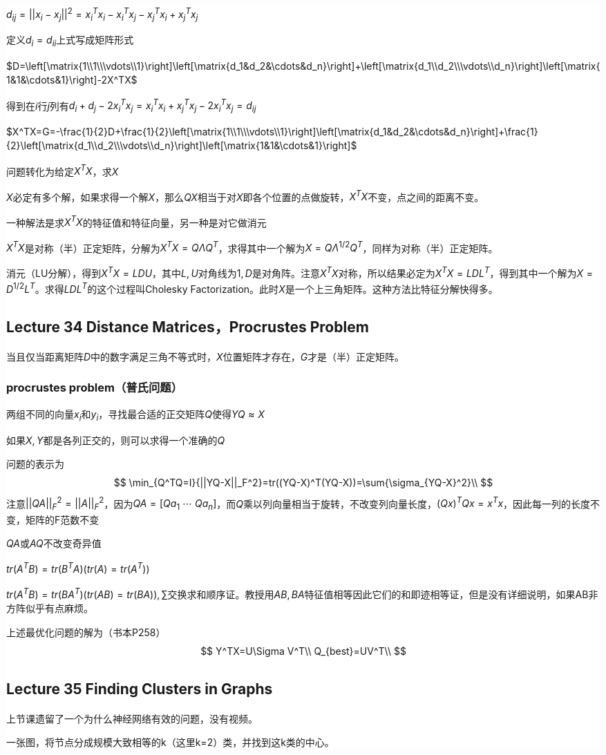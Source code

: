 $d_{ij}=||x_i-x_j||^2=x_i^Tx_i-x_i^Tx_j-x_j^Tx_i+x_j^Tx_j$

定义$d_i=d_{ii}$上式写成矩阵形式

$D=\left[\matrix{1\\1\\\vdots\\1}\right]\left[\matrix{d_1&d_2&\cdots&d_n}\right]+\left[\matrix{d_1\\d_2\\\vdots\\d_n}\right]\left[\matrix{1&1&\cdots&1}\right]-2X^TX$

得到在$i$行$j$列有$d_i+d_j-2x_i^Tx_j=x_i^Tx_i+x_j^Tx_j-2x_i^Tx_j=d_{ij}$

$X^TX=G=-\frac{1}{2}D+\frac{1}{2}\left[\matrix{1\\1\\\vdots\\1}\right]\left[\matrix{d_1&d_2&\cdots&d_n}\right]+\frac{1}{2}\left[\matrix{d_1\\d_2\\\vdots\\d_n}\right]\left[\matrix{1&1&\cdots&1}\right]$

问题转化为给定$X^TX$，求$X$

$X$必定有多个解，如果求得一个解$X$，那么$QX$相当于对$X$即各个位置的点做旋转，$X^TX$不变，点之间的距离不变。

一种解法是求$X^TX$的特征值和特征向量，另一种是对它做消元

$X^TX$是对称（半）正定矩阵，分解为$X^TX=Q\Lambda Q^T$，求得其中一个解为$X=Q \Lambda^{1/2}Q^T$，同样为对称（半）正定矩阵。

消元（LU分解），得到$X^TX=LDU$，其中$L,U$对角线为$1,D$是对角阵。注意$X^TX$对称，所以结果必定为$X^TX=LDL^T$，得到其中一个解为$X=D^{1/2}L^T$。求得$LDL^T$的这个过程叫Cholesky Factorization。此时$X$是一个上三角矩阵。这种方法比特征分解快得多。

## Lecture 34 Distance Matrices，Procrustes Problem

当且仅当距离矩阵$D$中的数字满足三角不等式时，$X$位置矩阵才存在，$G$才是（半）正定矩阵。

### procrustes problem（普氏问题）

两组不同的向量$x_i$和$y_i$，寻找最合适的正交矩阵$Q$使得$YQ≈X$

如果$X,Y$都是各列正交的，则可以求得一个准确的$Q$

问题的表示为
$$
\min_{Q^TQ=I}{||YQ-X||_F^2}=tr((YQ-X)^T(YQ-X))=\sum{\sigma_{YQ-X}^2}\\
$$
注意$||QA||_F^2=||A||_F^2$，因为$QA=[Qa_1\ \cdots\ Qa_n]$，而$Q$乘以列向量相当于旋转，不改变列向量长度，$(Qx)^TQx=x^Tx$，因此每一列的长度不变，矩阵的F范数不变

$QA$或$AQ$不改变奇异值

$tr(A^TB)=tr(B^TA)(tr(A)=tr(A^T))$

$tr(A^TB)=tr(BA^T)(tr(AB)=tr(BA)),\sum$交换求和顺序证。教授用$AB,BA$特征值相等因此它们的和即迹相等证，但是没有详细说明，如果AB非方阵似乎有点麻烦。

上述最优化问题的解为（书本P258）
$$
Y^TX=U\Sigma V^T\\
Q_{best}=UV^T\\
$$

## Lecture 35 Finding Clusters in Graphs

上节课遗留了一个为什么神经网络有效的问题，没有视频。

一张图，将节点分成规模大致相等的k（这里k=2）类，并找到这k类的中心。

